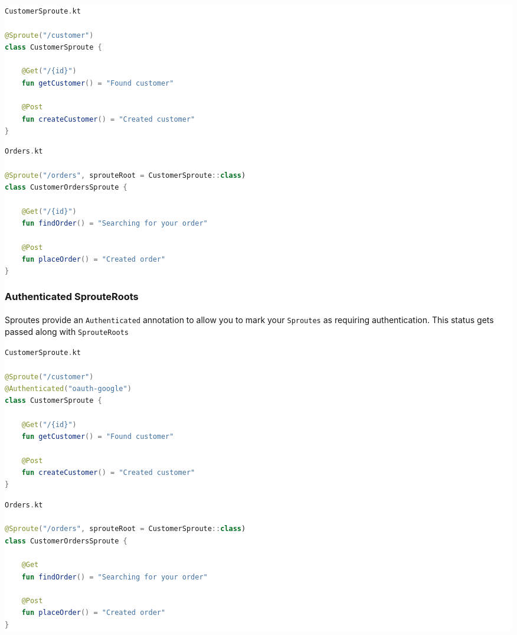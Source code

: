 ```kt
CustomerSproute.kt

@Sproute("/customer")
class CustomerSproute {

    @Get("/{id}")
    fun getCustomer() = "Found customer"

    @Post
    fun createCustomer() = "Created customer"
}
```

```kt
Orders.kt

@Sproute("/orders", sprouteRoot = CustomerSproute::class)
class CustomerOrdersSproute {

    @Get("/{id}")
    fun findOrder() = "Searching for your order"

    @Post
    fun placeOrder() = "Created order"
}
```

### Authenticated SprouteRoots
Sproutes provide an `Authenticated` annotation to allow you to mark your `Sproutes` as requiring authentication. This status gets passed along with `SprouteRoots`

```kt
CustomerSproute.kt

@Sproute("/customer")
@Authenticated("oauth-google")
class CustomerSproute {

    @Get("/{id}")
    fun getCustomer() = "Found customer"

    @Post
    fun createCustomer() = "Created customer"
}
```

```kt
Orders.kt

@Sproute("/orders", sprouteRoot = CustomerSproute::class)
class CustomerOrdersSproute {

    @Get
    fun findOrder() = "Searching for your order"

    @Post
    fun placeOrder() = "Created order"
}
```

